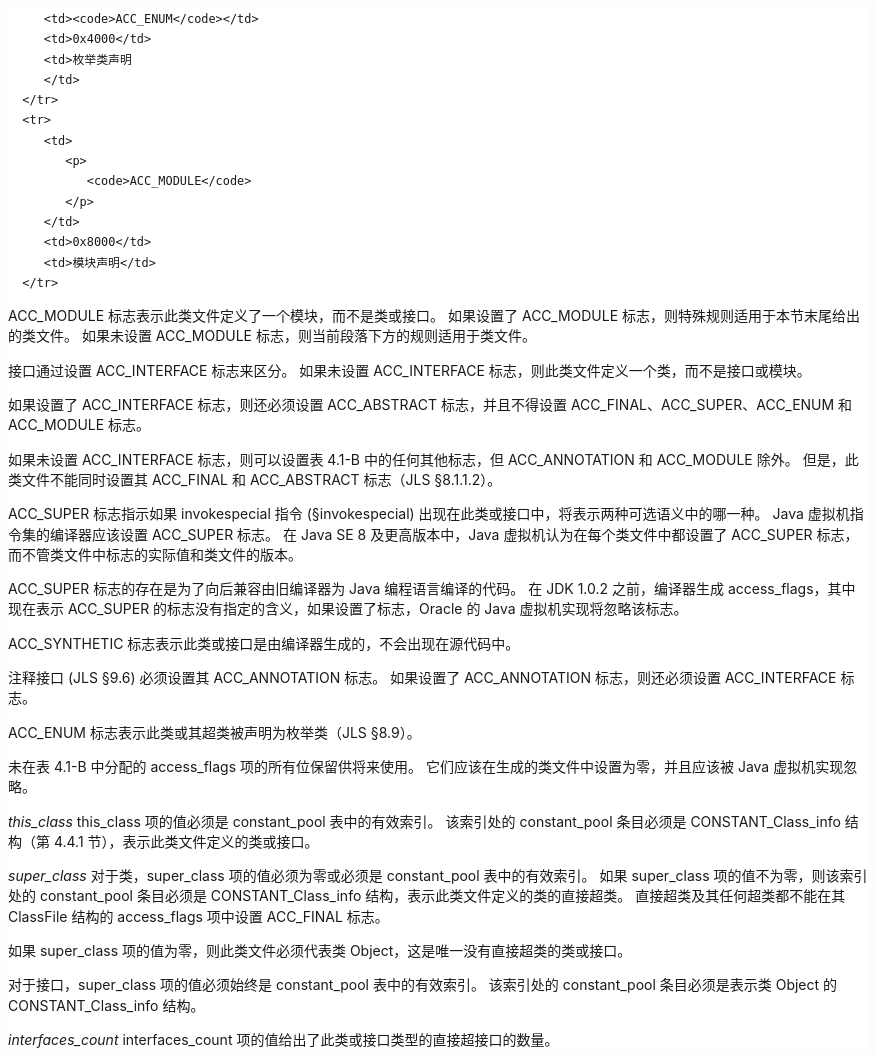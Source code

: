         <td><code>ACC_ENUM</code></td>
         <td>0x4000</td>
         <td>枚举类声明
         </td>
      </tr>
      <tr>
         <td>
            <p>
               <code>ACC_MODULE</code>
            </p>
         </td>
         <td>0x8000</td>
         <td>模块声明</td>
      </tr>
   </tbody>
</table>


ACC_MODULE 标志表示此类文件定义了一个模块，而不是类或接口。 如果设置了 ACC_MODULE 标志，则特殊规则适用于本节末尾给出的类文件。 如果未设置 ACC_MODULE 标志，则当前段落下方的规则适用于类文件。

接口通过设置 ACC_INTERFACE 标志来区分。 如果未设置 ACC_INTERFACE 标志，则此类文件定义一个类，而不是接口或模块。

如果设置了 ACC_INTERFACE 标志，则还必须设置 ACC_ABSTRACT 标志，并且不得设置 ACC_FINAL、ACC_SUPER、ACC_ENUM 和 ACC_MODULE 标志。

如果未设置 ACC_INTERFACE 标志，则可以设置表 4.1-B 中的任何其他标志，但 ACC_ANNOTATION 和 ACC_MODULE 除外。 但是，此类文件不能同时设置其 ACC_FINAL 和 ACC_ABSTRACT 标志（JLS §8.1.1.2）。

ACC_SUPER 标志指示如果 invokespecial 指令 (§invokespecial) 出现在此类或接口中，将表示两种可选语义中的哪一种。 Java 虚拟机指令集的编译器应该设置 ACC_SUPER 标志。 在 Java SE 8 及更高版本中，Java 虚拟机认为在每个类文件中都设置了 ACC_SUPER 标志，而不管类文件中标志的实际值和类文件的版本。

ACC_SUPER 标志的存在是为了向后兼容由旧编译器为 Java 编程语言编译的代码。 在 JDK 1.0.2 之前，编译器生成 access_flags，其中现在表示 ACC_SUPER 的标志没有指定的含义，如果设置了标志，Oracle 的 Java 虚拟机实现将忽略该标志。

ACC_SYNTHETIC 标志表示此类或接口是由编译器生成的，不会出现在源代码中。

注释接口 (JLS §9.6) 必须设置其 ACC_ANNOTATION 标志。 如果设置了 ACC_ANNOTATION 标志，则还必须设置 ACC_INTERFACE 标志。

ACC_ENUM 标志表示此类或其超类被声明为枚举类（JLS §8.9）。

未在表 4.1-B 中分配的 access_flags 项的所有位保留供将来使用。 它们应该在生成的类文件中设置为零，并且应该被 Java 虚拟机实现忽略。

*this_class*
this_class 项的值必须是 constant_pool 表中的有效索引。 该索引处的 constant_pool 条目必须是 CONSTANT_Class_info 结构（第 4.4.1 节），表示此类文件定义的类或接口。

*super_class*
对于类，super_class 项的值必须为零或必须是 constant_pool 表中的有效索引。 如果 super_class 项的值不为零，则该索引处的 constant_pool 条目必须是 CONSTANT_Class_info 结构，表示此类文件定义的类的直接超类。 直接超类及其任何超类都不能在其 ClassFile 结构的 access_flags 项中设置 ACC_FINAL 标志。

如果 super_class 项的值为零，则此类文件必须代表类 Object，这是唯一没有直接超类的类或接口。

对于接口，super_class 项的值必须始终是 constant_pool 表中的有效索引。 该索引处的 constant_pool 条目必须是表示类 Object 的 CONSTANT_Class_info 结构。

*interfaces_count*
interfaces_count 项的值给出了此类或接口类型的直接超接口的数量。
